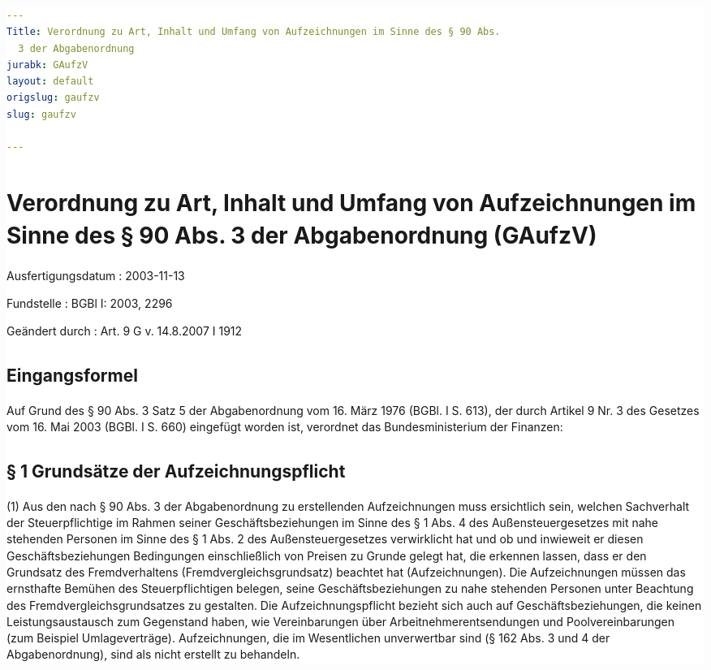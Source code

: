 ```yaml
---
Title: Verordnung zu Art, Inhalt und Umfang von Aufzeichnungen im Sinne des § 90 Abs.
  3 der Abgabenordnung
jurabk: GAufzV
layout: default
origslug: gaufzv
slug: gaufzv

---
```


# Verordnung zu Art, Inhalt und Umfang von Aufzeichnungen im Sinne des § 90 Abs. 3 der Abgabenordnung (GAufzV)

Ausfertigungsdatum
:   2003-11-13

Fundstelle
:   BGBl I: 2003, 2296

Geändert durch
:   Art. 9 G v. 14.8.2007 I 1912


## Eingangsformel

Auf Grund des § 90 Abs. 3 Satz 5 der Abgabenordnung vom 16. März 1976
(BGBl. I S. 613), der durch Artikel 9 Nr. 3 des Gesetzes vom 16. Mai
2003 (BGBl. I S. 660) eingefügt worden ist, verordnet das
Bundesministerium der Finanzen:


## § 1 Grundsätze der Aufzeichnungspflicht

(1) Aus den nach § 90 Abs. 3 der Abgabenordnung zu erstellenden
Aufzeichnungen muss ersichtlich sein, welchen Sachverhalt der
Steuerpflichtige im Rahmen seiner Geschäftsbeziehungen im Sinne des §
1 Abs. 4 des Außensteuergesetzes mit nahe stehenden Personen im Sinne
des § 1 Abs. 2 des Außensteuergesetzes verwirklicht hat und ob und
inwieweit er diesen Geschäftsbeziehungen Bedingungen einschließlich
von Preisen zu Grunde gelegt hat, die erkennen lassen, dass er den
Grundsatz des Fremdverhaltens (Fremdvergleichsgrundsatz) beachtet hat
(Aufzeichnungen). Die Aufzeichnungen müssen das ernsthafte Bemühen des
Steuerpflichtigen belegen, seine Geschäftsbeziehungen zu nahe
stehenden Personen unter Beachtung des Fremdvergleichsgrundsatzes zu
gestalten. Die Aufzeichnungspflicht bezieht sich auch auf
Geschäftsbeziehungen, die keinen Leistungsaustausch zum Gegenstand
haben, wie Vereinbarungen über Arbeitnehmerentsendungen und
Poolvereinbarungen (zum Beispiel Umlageverträge). Aufzeichnungen, die
im Wesentlichen unverwertbar sind (§ 162 Abs. 3 und 4 der
Abgabenordnung), sind als nicht erstellt zu behandeln.
